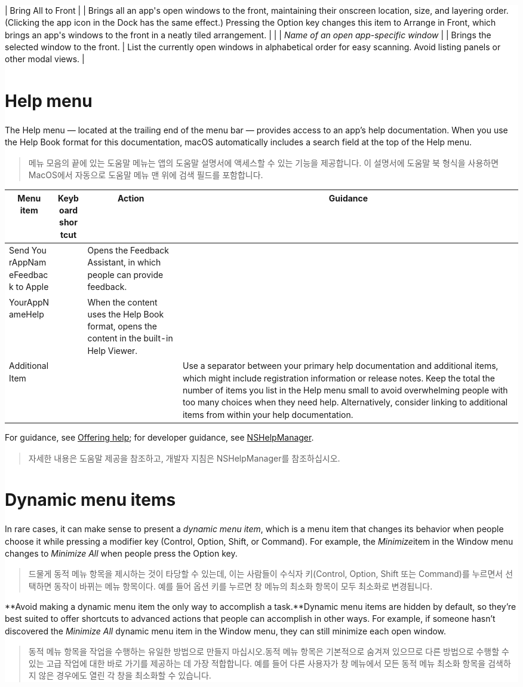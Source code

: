 | Bring All to Front                    |                   | Brings all an app's open windows to the front, maintaining their onscreen location, size, and layering order. (Clicking the app icon in the Dock has the same effect.) Pressing the Option key changes this item to Arrange in Front, which brings an app's windows to the front in a neatly tiled arrangement. |                                                                                                                                                              |
| *Name of an open app-specific window* |                   | Brings the selected window to the front.                                                                                                                                                                                                                                                                        | List the currently open windows in alphabetical order for easy scanning. Avoid listing panels or other modal views.                                          |

# **Help menu**

The Help menu — located at the trailing end of the menu bar — provides access to an app’s help documentation. When you use the Help Book format for this documentation, macOS automatically includes a search field at the top of the Help menu.
> 메뉴 모음의 끝에 있는 도움말 메뉴는 앱의 도움말 설명서에 액세스할 수 있는 기능을 제공합니다. 이 설명서에 도움말 북 형식을 사용하면 MacOS에서 자동으로 도움말 메뉴 맨 위에 검색 필드를 포함합니다.
>




| Menu item | Keyboard shortcut | Action | Guidance |
| --- | --- | --- | --- |
| Send YourAppNameFeedback to Apple |  | Opens the Feedback Assistant, in which people can provide feedback. |  |
| YourAppNameHelp |  | When the content uses the Help Book format, opens the content in the built-in Help Viewer. |  |
| Additional Item |  |  | Use a separator between your primary help documentation and additional items, which might include registration information or release notes. Keep the total the number of items you list in the Help menu small to avoid overwhelming people with too many choices when they need help. Alternatively, consider linking to additional items from within your help documentation. |

For guidance, see [Offering help](../patterns/offering-help); for developer guidance, see [NSHelpManager](https://developer.apple.com/documentation/appkit/nshelpmanager).
> 자세한 내용은 도움말 제공을 참조하고, 개발자 지침은 NSHelpManager를 참조하십시오.
>




# **Dynamic menu items**

In rare cases, it can make sense to present a *dynamic menu item*, which is a menu item that changes its behavior when people choose it while pressing a modifier key (Control, Option, Shift, or Command). For example, the *Minimize*item in the Window menu changes to *Minimize All* when people press the Option key.
> 드물게 동적 메뉴 항목을 제시하는 것이 타당할 수 있는데, 이는 사람들이 수식자 키(Control, Option, Shift 또는 Command)를 누르면서 선택하면 동작이 바뀌는 메뉴 항목이다. 예를 들어 옵션 키를 누르면 창 메뉴의 최소화 항목이 모두 최소화로 변경됩니다.
>




**Avoid making a dynamic menu item the only way to accomplish a task.**Dynamic menu items are hidden by default, so they’re best suited to offer shortcuts to advanced actions that people can accomplish in other ways. For example, if someone hasn’t discovered the *Minimize All* dynamic menu item in the Window menu, they can still minimize each open window.
> 동적 메뉴 항목을 작업을 수행하는 유일한 방법으로 만들지 마십시오.동적 메뉴 항목은 기본적으로 숨겨져 있으므로 다른 방법으로 수행할 수 있는 고급 작업에 대한 바로 가기를 제공하는 데 가장 적합합니다. 예를 들어 다른 사용자가 창 메뉴에서 모든 동적 메뉴 최소화 항목을 검색하지 않은 경우에도 열린 각 창을 최소화할 수 있습니다.
>



